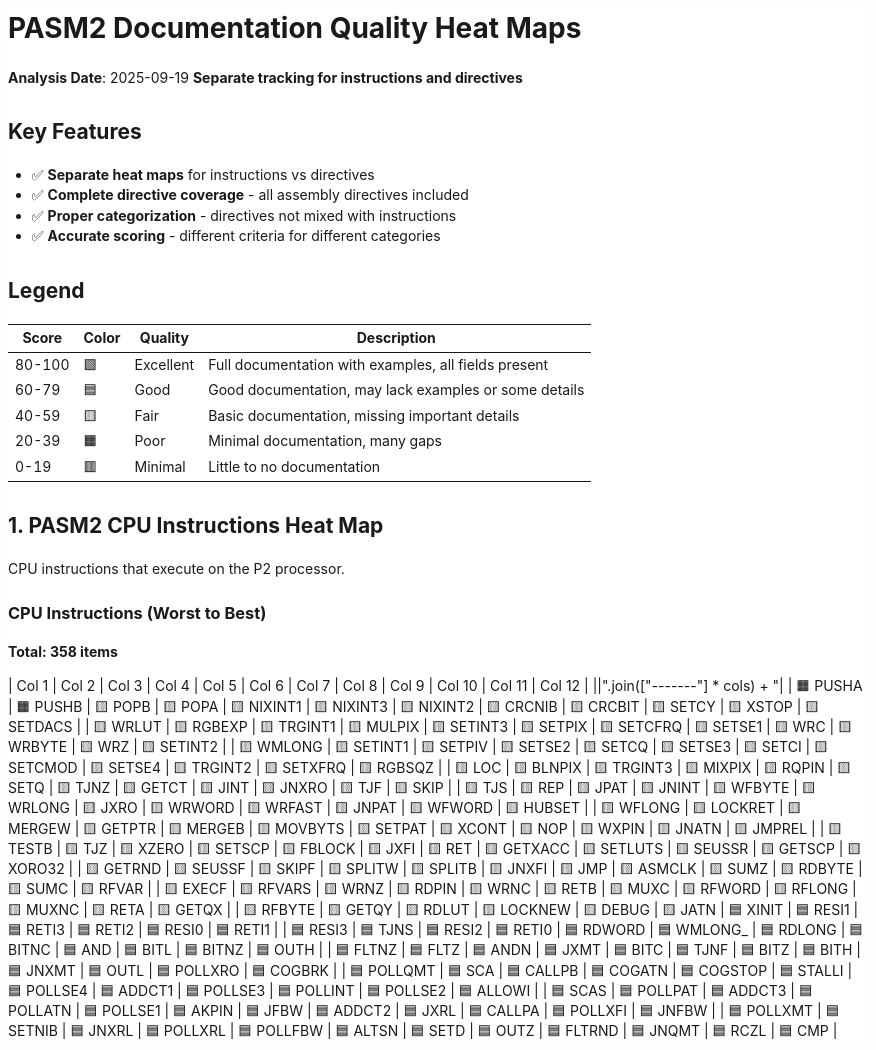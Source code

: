 # PASM2 Documentation Quality Heat Maps

**Analysis Date**: 2025-09-19
**Separate tracking for instructions and directives**

## Key Features

- ✅ **Separate heat maps** for instructions vs directives
- ✅ **Complete directive coverage** - all assembly directives included
- ✅ **Proper categorization** - directives not mixed with instructions
- ✅ **Accurate scoring** - different criteria for different categories

## Legend

| Score | Color | Quality | Description |
|-------|-------|---------|-------------|
| 80-100 | 🟩 | Excellent | Full documentation with examples, all fields present |
| 60-79 | 🟦 | Good | Good documentation, may lack examples or some details |
| 40-59 | 🟨 | Fair | Basic documentation, missing important details |
| 20-39 | 🟧 | Poor | Minimal documentation, many gaps |
| 0-19 | 🟥 | Minimal | Little to no documentation |

## 1. PASM2 CPU Instructions Heat Map

CPU instructions that execute on the P2 processor.

### CPU Instructions (Worst to Best)

**Total: 358 items**

| Col 1 | Col 2 | Col 3 | Col 4 | Col 5 | Col 6 | Col 7 | Col 8 | Col 9 | Col 10 | Col 11 | Col 12 |
||".join(["-------"] * cols) + "|
| 🟧 PUSHA | 🟧 PUSHB | 🟨 POPB | 🟨 POPA | 🟨 NIXINT1 | 🟨 NIXINT3 | 🟨 NIXINT2 | 🟨 CRCNIB | 🟨 CRCBIT | 🟨 SETCY | 🟨 XSTOP | 🟨 SETDACS |
| 🟨 WRLUT | 🟨 RGBEXP | 🟨 TRGINT1 | 🟨 MULPIX | 🟨 SETINT3 | 🟨 SETPIX | 🟨 SETCFRQ | 🟨 SETSE1 | 🟨 WRC | 🟨 WRBYTE | 🟨 WRZ | 🟨 SETINT2 |
| 🟨 WMLONG | 🟨 SETINT1 | 🟨 SETPIV | 🟨 SETSE2 | 🟨 SETCQ | 🟨 SETSE3 | 🟨 SETCI | 🟨 SETCMOD | 🟨 SETSE4 | 🟨 TRGINT2 | 🟨 SETXFRQ | 🟨 RGBSQZ |
| 🟨 LOC | 🟨 BLNPIX | 🟨 TRGINT3 | 🟨 MIXPIX | 🟨 RQPIN | 🟨 SETQ | 🟨 TJNZ | 🟨 GETCT | 🟨 JINT | 🟨 JNXRO | 🟨 TJF | 🟨 SKIP |
| 🟨 TJS | 🟨 REP | 🟨 JPAT | 🟨 JNINT | 🟨 WFBYTE | 🟨 WRLONG | 🟨 JXRO | 🟨 WRWORD | 🟨 WRFAST | 🟨 JNPAT | 🟨 WFWORD | 🟨 HUBSET |
| 🟨 WFLONG | 🟨 LOCKRET | 🟨 MERGEW | 🟨 GETPTR | 🟨 MERGEB | 🟨 MOVBYTS | 🟨 SETPAT | 🟨 XCONT | 🟨 NOP | 🟨 WXPIN | 🟨 JNATN | 🟨 JMPREL |
| 🟨 TESTB | 🟨 TJZ | 🟨 XZERO | 🟨 SETSCP | 🟨 FBLOCK | 🟨 JXFI | 🟨 RET | 🟨 GETXACC | 🟨 SETLUTS | 🟨 SEUSSR | 🟨 GETSCP | 🟨 XORO32 |
| 🟨 GETRND | 🟨 SEUSSF | 🟨 SKIPF | 🟨 SPLITW | 🟨 SPLITB | 🟨 JNXFI | 🟨 JMP | 🟨 ASMCLK | 🟨 SUMZ | 🟨 RDBYTE | 🟨 SUMC | 🟨 RFVAR |
| 🟨 EXECF | 🟨 RFVARS | 🟨 WRNZ | 🟨 RDPIN | 🟨 WRNC | 🟨 RETB | 🟨 MUXC | 🟨 RFWORD | 🟨 RFLONG | 🟨 MUXNC | 🟨 RETA | 🟨 GETQX |
| 🟨 RFBYTE | 🟨 GETQY | 🟨 RDLUT | 🟨 LOCKNEW | 🟨 DEBUG | 🟨 JATN | 🟦 XINIT | 🟦 RESI1 | 🟦 RETI3 | 🟦 RETI2 | 🟦 RESI0 | 🟦 RETI1 |
| 🟦 RESI3 | 🟦 TJNS | 🟦 RESI2 | 🟦 RETI0 | 🟦 RDWORD | 🟦 WMLONG_ | 🟦 RDLONG | 🟦 BITNC | 🟦 AND | 🟦 BITL | 🟦 BITNZ | 🟦 OUTH |
| 🟦 FLTNZ | 🟦 FLTZ | 🟦 ANDN | 🟦 JXMT | 🟦 BITC | 🟦 TJNF | 🟦 BITZ | 🟦 BITH | 🟦 JNXMT | 🟦 OUTL | 🟦 POLLXRO | 🟦 COGBRK |
| 🟦 POLLQMT | 🟦 SCA | 🟦 CALLPB | 🟦 COGATN | 🟦 COGSTOP | 🟦 STALLI | 🟦 POLLSE4 | 🟦 ADDCT1 | 🟦 POLLSE3 | 🟦 POLLINT | 🟦 POLLSE2 | 🟦 ALLOWI |
| 🟦 SCAS | 🟦 POLLPAT | 🟦 ADDCT3 | 🟦 POLLATN | 🟦 POLLSE1 | 🟦 AKPIN | 🟦 JFBW | 🟦 ADDCT2 | 🟦 JXRL | 🟦 CALLPA | 🟦 POLLXFI | 🟦 JNFBW |
| 🟦 POLLXMT | 🟦 SETNIB | 🟦 JNXRL | 🟦 POLLXRL | 🟦 POLLFBW | 🟦 ALTSN | 🟦 SETD | 🟦 OUTZ | 🟦 FLTRND | 🟦 JNQMT | 🟦 RCZL | 🟦 CMP |